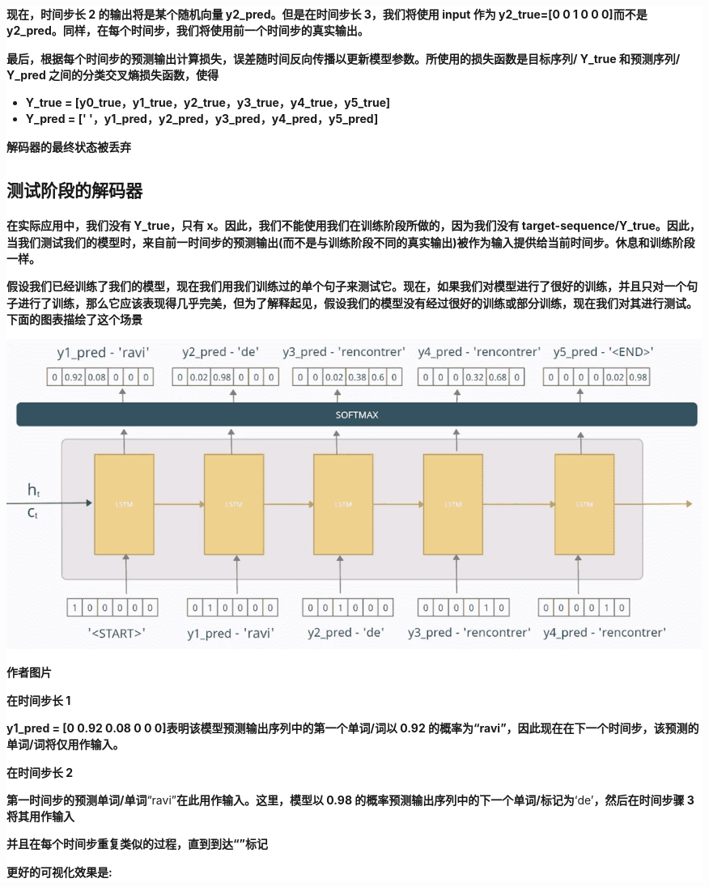 **现在，时间步长 2 的输出将是某个随机向量 y2_pred。但是在时间步长 3，我们将使用 input 作为 y2_true=[0 0 1 0 0 0]而不是 y2_pred。同样，在每个时间步，我们将使用前一个时间步的真实输出。**

**最后，根据每个时间步的预测输出计算损失，误差随时间反向传播以更新模型参数。所使用的损失函数是目标序列/ **Y_true** 和预测序列/ **Y_pred** 之间的分类交叉熵损失函数，使得**

*   **Y_true = [y0_true，y1_true，y2_true，y3_true，y4_true，y5_true]**
*   **Y_pred = [' <start>'，y1_pred，y2_pred，y3_pred，y4_pred，y5_pred]</start>**

**解码器的最终状态被丢弃**

## **测试阶段的解码器**

**在实际应用中，我们没有 Y_true，只有 x。因此，我们不能使用我们在训练阶段所做的，因为我们没有 target-sequence/Y_true。因此，当我们测试我们的模型时，来自前一时间步的预测输出(而不是与训练阶段不同的真实输出)被作为输入提供给当前时间步。休息和训练阶段一样。**

**假设我们已经训练了我们的模型，现在我们用我们训练过的单个句子来测试它。**现在，如果我们对模型进行了很好的训练，并且只对一个句子进行了训练，那么它应该表现得几乎完美，但为了解释起见，假设我们的模型没有经过很好的训练或部分训练，现在我们对其进行测试。下面的图表描绘了这个场景****

**![](img/a6102fccb631e866b4fe3b773f874955.png)**

**作者图片**

****在时间步长 1****

**y1_pred = [0 0.92 0.08 0 0 0]表明该模型预测输出序列中的第一个单词/词以 0.92 的概率为“ravi”，因此现在在下一个时间步，该预测的单词/词将仅用作输入。**

****在时间步长 2****

**第一时间步的预测单词/单词**“ravi”**在此用作输入。这里，模型以 0.98 的概率预测输出序列中的下一个单词/标记为**‘de’**，然后在时间步骤 3 将其用作输入**

**并且在每个时间步重复类似的过程，直到到达“<end>”标记</end>**

**更好的可视化效果是:**
